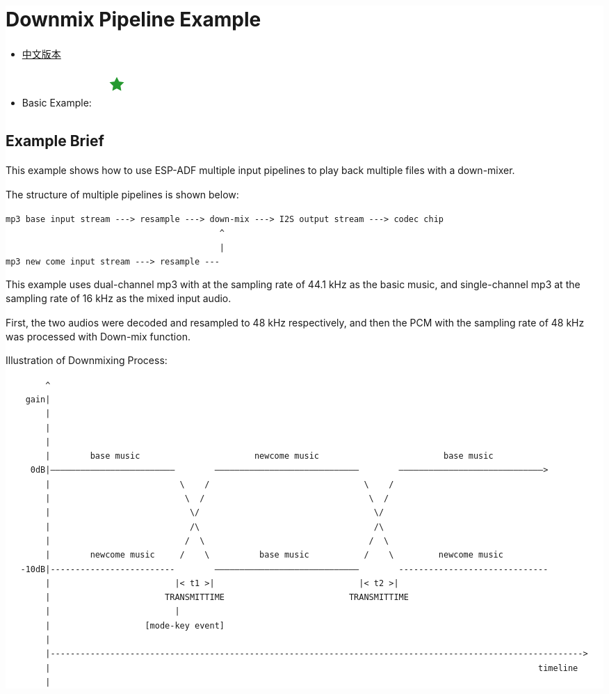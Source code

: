 
# Downmix Pipeline Example

- [中文版本](./README_CN.md)
- Basic Example: ![alt text](../../../docs/_static/level_basic.png "Basic Example")

## Example Brief
This example shows how to use ESP-ADF multiple input pipelines to play back multiple files with a down-mixer.

The structure of multiple pipelines is shown below:

```
mp3 base input stream ---> resample ---> down-mix ---> I2S output stream ---> codec chip
                                           ^
                                           |
mp3 new come input stream ---> resample ---
```
This example uses dual-channel mp3 with at the sampling rate of 44.1 kHz as the basic music, and single-channel mp3 at the sampling rate of 16 kHz as the mixed input audio.

First, the two audios were decoded and resampled to 48 kHz respectively, and then the PCM with the sampling rate of 48 kHz was processed with Down-mix function.

Illustration of Downmixing Process:
```
        ^
    gain|
        |
        |
        |
        |        base music                       newcome music                         base music
     0dB|—————————————————————————        —————————————————————————————        —————————————————————————————>
        |                          \    /                               \    /
        |                           \  /                                 \  /
        |                            \/                                   \/
        |                            /\                                   /\
        |                           /  \                                 /  \
        |        newcome music     /    \          base music           /    \         newcome music
   -10dB|-------------------------        —————————————————————————————        ------------------------------
        |                         |< t1 >|                             |< t2 >|
        |                       TRANSMITTIME                         TRANSMITTIME
        |                         |
        |                   [mode-key event]
        |
        |----------------------------------------------------------------------------------------------------------->
        |                                                                                                  timeline
        |
```
